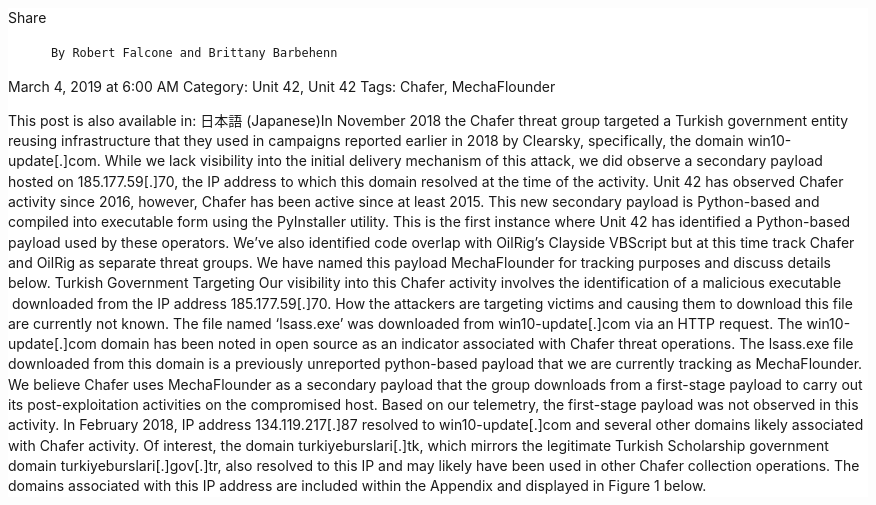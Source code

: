 

Share 


















 







          By Robert Falcone and Brittany Barbehenn 
March 4, 2019 at 6:00 AM
Category: Unit 42, Unit 42
Tags: Chafer, MechaFlounder



 



 
This post is also available in: 
    日本語 (Japanese)In November 2018 the Chafer threat group targeted a Turkish government entity reusing infrastructure that they used in campaigns reported earlier in 2018 by Clearsky, specifically, the domain win10-update[.]com. While we lack visibility into the initial delivery mechanism of this attack, we did observe a secondary payload hosted on 185.177.59[.]70, the IP address to which this domain resolved at the time of the activity.
Unit 42 has observed Chafer activity since 2016, however, Chafer has been active since at least 2015. This new secondary payload is Python-based and compiled into executable form using the PyInstaller utility. This is the first instance where Unit 42 has identified a Python-based payload used by these operators. We’ve also identified code overlap with OilRig’s Clayside VBScript but at this time track Chafer and OilRig as separate threat groups. We have named this payload MechaFlounder for tracking purposes and discuss details below.
Turkish Government Targeting
Our visibility into this Chafer activity involves the identification of a malicious executable  downloaded from the IP address 185.177.59[.]70. How the attackers are targeting victims and causing them to download this file are currently not known.
The file named ‘lsass.exe’ was downloaded from win10-update[.]com via an HTTP request. The win10-update[.]com domain has been noted in open source as an indicator associated with Chafer threat operations. The lsass.exe file downloaded from this domain is a previously unreported python-based payload that we are currently tracking as MechaFlounder. We believe Chafer uses MechaFlounder as a secondary payload that the group downloads from a first-stage payload to carry out its post-exploitation activities on the compromised host. Based on our telemetry, the first-stage payload was not observed in this activity.
In February 2018, IP address 134.119.217[.]87 resolved to win10-update[.]com and several other domains likely associated with Chafer activity. Of interest, the domain turkiyeburslari[.]tk, which mirrors the legitimate Turkish Scholarship government domain turkiyeburslari[.]gov[.]tr, also resolved to this IP and may likely have been used in other Chafer collection operations. The domains associated with this IP address are included within the Appendix and displayed in Figure 1 below.
